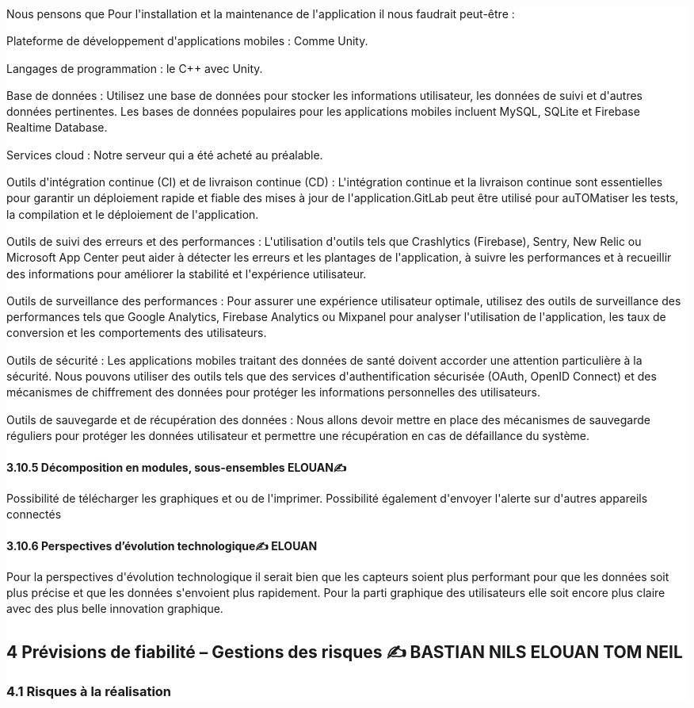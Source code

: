 Nous pensons que Pour l'installation et la maintenance de l'application il nous faudrait peut-être  :


Plateforme de développement d'applications mobiles : Comme Unity.

Langages de programmation : le C++ avec Unity.


Base de données : Utilisez une base de données pour stocker les informations utilisateur, les données de suivi et d'autres données pertinentes. Les bases de données populaires pour les applications mobiles incluent MySQL, SQLite et Firebase Realtime Database.


Services cloud : Notre serveur qui a été acheté au préalable.


Outils d'intégration continue (CI) et de livraison continue (CD) : L'intégration continue et la livraison continue sont essentielles pour garantir un déploiement rapide et fiable des mises à jour de l'application.GitLab peut être utilisé pour auTOMatiser les tests, la compilation et le déploiement de l'application.


Outils de suivi des erreurs et des performances : L'utilisation d'outils tels que Crashlytics (Firebase), Sentry, New Relic ou Microsoft App Center peut aider à détecter les erreurs et les plantages de l'application, à suivre les performances et à recueillir des informations pour améliorer la stabilité et l'expérience utilisateur.


Outils de surveillance des performances : Pour assurer une expérience utilisateur optimale, utilisez des outils de surveillance des performances tels que Google Analytics, Firebase Analytics ou Mixpanel pour analyser l'utilisation de l'application, les taux de conversion et les comportements des utilisateurs.


Outils de sécurité : Les applications mobiles traitant des données de santé doivent accorder une attention particulière à la sécurité. Nous pouvons utiliser des outils tels que des services d'authentification sécurisée (OAuth, OpenID Connect) et des mécanismes de chiffrement des données pour protéger les informations personnelles des utilisateurs.


Outils de sauvegarde et de récupération des données : Nous allons devoir mettre en place des mécanismes de sauvegarde réguliers pour protéger les données utilisateur et permettre une récupération en cas de défaillance du système.

#### 3.10.5 Décomposition en modules, sous-ensembles ELOUAN✍️

Possibilité de télécharger les graphiques et ou de l'imprimer. Possibilité également d'envoyer l'alerte sur d'autres appareils connectés

#### 3.10.6 Perspectives d’évolution technologique✍️ ELOUAN

Pour la perspectives d'évolution technologique il serait bien que les capteurs soient plus performant pour que les données soit plus précise et que les données s'envoient plus rapidement. Pour la parti graphique des utilisateurs elle soit encore plus claire avec des plus belle innovation graphique.

## 4 Prévisions de fiabilité – Gestions des risques ✍️ BASTIAN NILS ELOUAN TOM NEIL
### 4.1 Risques à la réalisation
